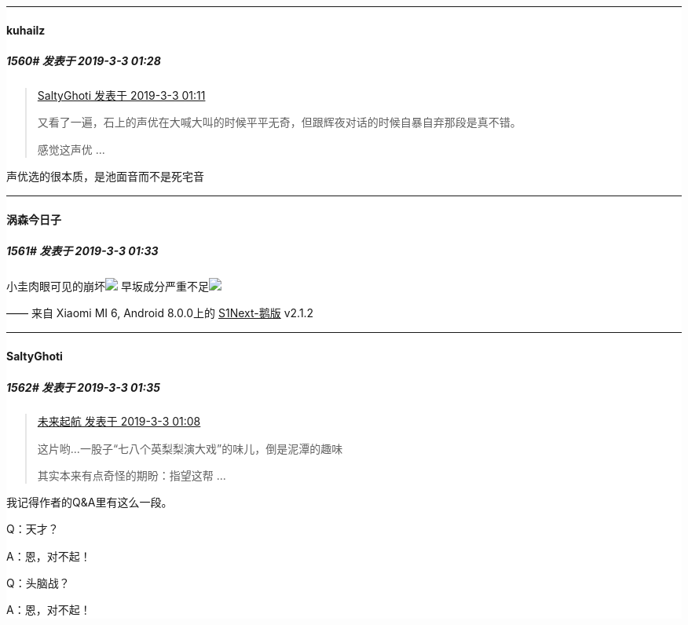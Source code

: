 

-----

####  kuhailz  
##### 1560#       发表于 2019-3-3 01:28



<blockquote><a href="httphttps://bbs.saraba1st.com/2b/forum.php?mod=redirect&amp;goto=findpost&amp;pid=42779508&amp;ptid=1704128" target="_blank">SaltyGhoti 发表于 2019-3-3 01:11</a>

又看了一遍，石上的声优在大喊大叫的时候平平无奇，但跟辉夜对话的时候自暴自弃那段是真不错。

感觉这声优 ...</blockquote>
声优选的很本质，是池面音而不是死宅音







-----

####  涡森今日子  
##### 1561#       发表于 2019-3-3 01:33




小圭肉眼可见的崩坏<img src="https://static.saraba1st.com/image/smiley/face2017/001.png" referrerpolicy="no-referrer">
早坂成分严重不足<img src="https://static.saraba1st.com/image/smiley/face2017/117.png" referrerpolicy="no-referrer">

—— 来自 Xiaomi MI 6, Android 8.0.0上的 [S1Next-鹅版](https://github.com/ykrank/S1-Next/releases) v2.1.2







-----

####  SaltyGhoti  
##### 1562#       发表于 2019-3-3 01:35



<blockquote><a href="httphttps://bbs.saraba1st.com/2b/forum.php?mod=redirect&amp;goto=findpost&amp;pid=42779489&amp;ptid=1704128" target="_blank">未来起航 发表于 2019-3-3 01:08</a>

这片哟...一股子“七八个英梨梨演大戏”的味儿，倒是泥潭的趣味

其实本来有点奇怪的期盼：指望这帮 ...</blockquote>
我记得作者的Q&amp;A里有这么一段。

Q：天才？

A：恩，对不起！

Q：头脑战？

A：恩，对不起！
